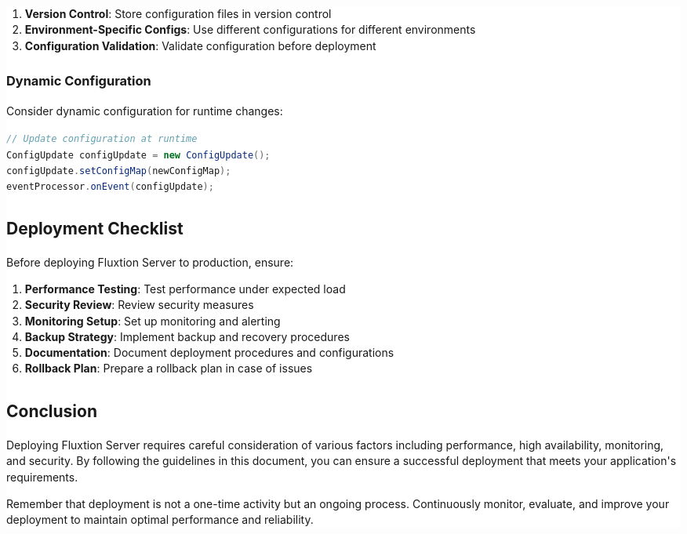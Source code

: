 1. **Version Control**: Store configuration files in version control
2. **Environment-Specific Configs**: Use different configurations for different environments
3. **Configuration Validation**: Validate configuration before deployment

### Dynamic Configuration

Consider dynamic configuration for runtime changes:

```java
// Update configuration at runtime
ConfigUpdate configUpdate = new ConfigUpdate();
configUpdate.setConfigMap(newConfigMap);
eventProcessor.onEvent(configUpdate);
```

## Deployment Checklist

Before deploying Fluxtion Server to production, ensure:

1. **Performance Testing**: Test performance under expected load
2. **Security Review**: Review security measures
3. **Monitoring Setup**: Set up monitoring and alerting
4. **Backup Strategy**: Implement backup and recovery procedures
5. **Documentation**: Document deployment procedures and configurations
6. **Rollback Plan**: Prepare a rollback plan in case of issues

## Conclusion

Deploying Fluxtion Server requires careful consideration of various factors including performance, high availability, monitoring, and security. By following the guidelines in this document, you can ensure a successful deployment that meets your application's requirements.

Remember that deployment is not a one-time activity but an ongoing process. Continuously monitor, evaluate, and improve your deployment to maintain optimal performance and reliability.